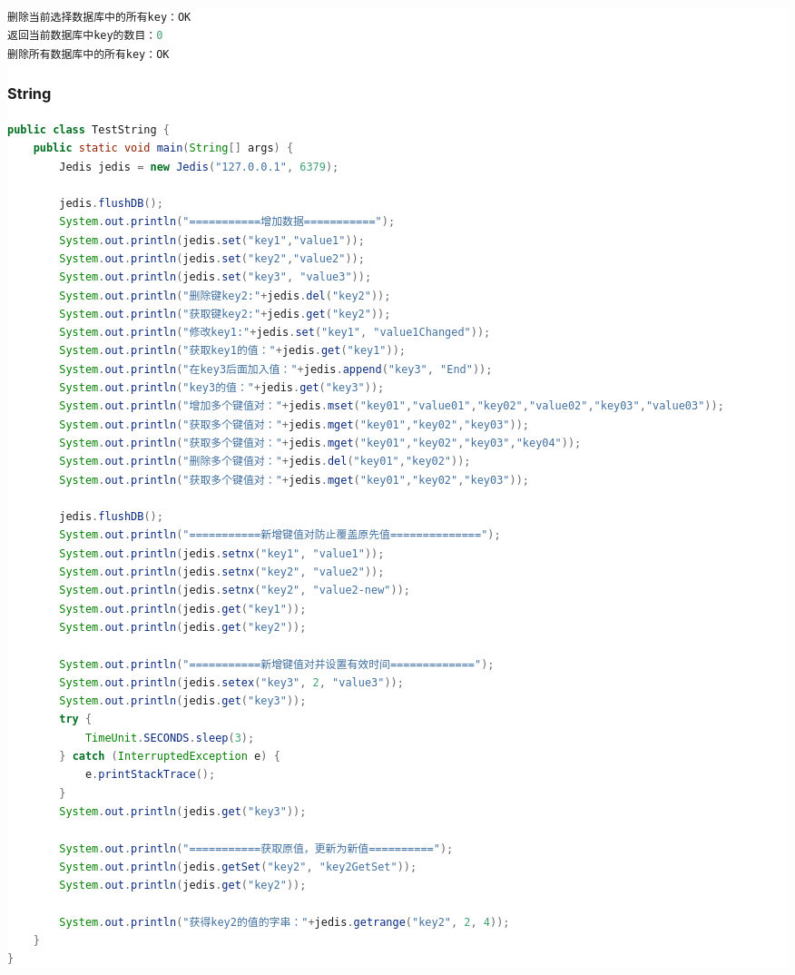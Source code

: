 ```java
删除当前选择数据库中的所有key：OK
返回当前数据库中key的数目：0
删除所有数据库中的所有key：OK
```

### String

```java
public class TestString {
    public static void main(String[] args) {
        Jedis jedis = new Jedis("127.0.0.1", 6379);

        jedis.flushDB();
        System.out.println("===========增加数据===========");
        System.out.println(jedis.set("key1","value1"));
        System.out.println(jedis.set("key2","value2"));
        System.out.println(jedis.set("key3", "value3"));
        System.out.println("删除键key2:"+jedis.del("key2"));
        System.out.println("获取键key2:"+jedis.get("key2"));
        System.out.println("修改key1:"+jedis.set("key1", "value1Changed"));
        System.out.println("获取key1的值："+jedis.get("key1"));
        System.out.println("在key3后面加入值："+jedis.append("key3", "End"));
        System.out.println("key3的值："+jedis.get("key3"));
        System.out.println("增加多个键值对："+jedis.mset("key01","value01","key02","value02","key03","value03"));
        System.out.println("获取多个键值对："+jedis.mget("key01","key02","key03"));
        System.out.println("获取多个键值对："+jedis.mget("key01","key02","key03","key04"));
        System.out.println("删除多个键值对："+jedis.del("key01","key02"));
        System.out.println("获取多个键值对："+jedis.mget("key01","key02","key03"));

        jedis.flushDB();
        System.out.println("===========新增键值对防止覆盖原先值==============");
        System.out.println(jedis.setnx("key1", "value1"));
        System.out.println(jedis.setnx("key2", "value2"));
        System.out.println(jedis.setnx("key2", "value2-new"));
        System.out.println(jedis.get("key1"));
        System.out.println(jedis.get("key2"));

        System.out.println("===========新增键值对并设置有效时间=============");
        System.out.println(jedis.setex("key3", 2, "value3"));
        System.out.println(jedis.get("key3"));
        try {
            TimeUnit.SECONDS.sleep(3);
        } catch (InterruptedException e) {
            e.printStackTrace();
        }
        System.out.println(jedis.get("key3"));

        System.out.println("===========获取原值，更新为新值==========");
        System.out.println(jedis.getSet("key2", "key2GetSet"));
        System.out.println(jedis.get("key2"));

        System.out.println("获得key2的值的字串："+jedis.getrange("key2", 2, 4));
    }
}
```
